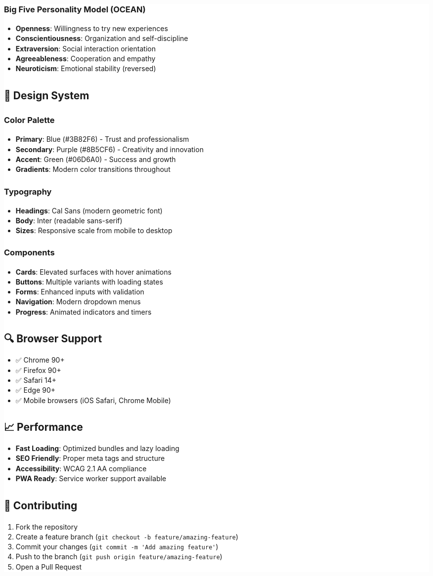 ### **Big Five Personality Model (OCEAN)**
- **Openness**: Willingness to try new experiences
- **Conscientiousness**: Organization and self-discipline
- **Extraversion**: Social interaction orientation
- **Agreeableness**: Cooperation and empathy
- **Neuroticism**: Emotional stability (reversed)

## 🎨 **Design System**

### **Color Palette**
- **Primary**: Blue (#3B82F6) - Trust and professionalism
- **Secondary**: Purple (#8B5CF6) - Creativity and innovation
- **Accent**: Green (#06D6A0) - Success and growth
- **Gradients**: Modern color transitions throughout

### **Typography**
- **Headings**: Cal Sans (modern geometric font)
- **Body**: Inter (readable sans-serif)
- **Sizes**: Responsive scale from mobile to desktop

### **Components**
- **Cards**: Elevated surfaces with hover animations
- **Buttons**: Multiple variants with loading states
- **Forms**: Enhanced inputs with validation
- **Navigation**: Modern dropdown menus
- **Progress**: Animated indicators and timers

## 🔍 **Browser Support**
- ✅ Chrome 90+
- ✅ Firefox 90+
- ✅ Safari 14+
- ✅ Edge 90+
- ✅ Mobile browsers (iOS Safari, Chrome Mobile)

## 📈 **Performance**
- **Fast Loading**: Optimized bundles and lazy loading
- **SEO Friendly**: Proper meta tags and structure
- **Accessibility**: WCAG 2.1 AA compliance
- **PWA Ready**: Service worker support available

## 🤝 **Contributing**
1. Fork the repository
2. Create a feature branch (`git checkout -b feature/amazing-feature`)
3. Commit your changes (`git commit -m 'Add amazing feature'`)
4. Push to the branch (`git push origin feature/amazing-feature`)
5. Open a Pull Request
